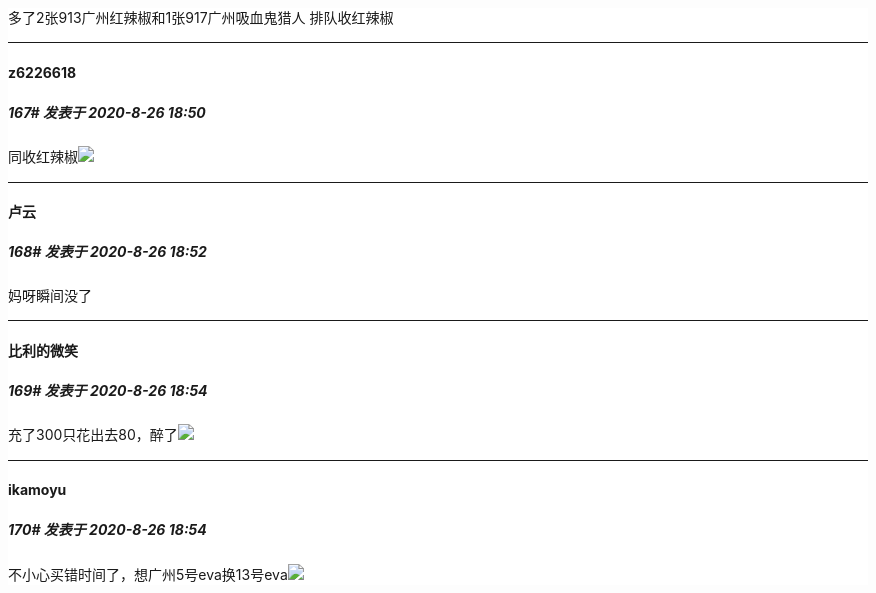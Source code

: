 
多了2张913广州红辣椒和1张917广州吸血鬼猎人</blockquote>
排队收红辣椒







*****

####  z6226618  
##### 167#       发表于 2020-8-26 18:50




同收红辣椒<img src="https://static.saraba1st.com/image/smiley/face2017/182.png" referrerpolicy="no-referrer">







*****

####  卢云  
##### 168#       发表于 2020-8-26 18:52




妈呀瞬间没了







*****

####  比利的微笑  
##### 169#       发表于 2020-8-26 18:54




充了300只花出去80，醉了<img src="https://static.saraba1st.com/image/smiley/face2017/001.png" referrerpolicy="no-referrer">







*****

####  ikamoyu  
##### 170#       发表于 2020-8-26 18:54




不小心买错时间了，想广州5号eva换13号eva<img src="https://static.saraba1st.com/image/smiley/face2017/138.png" referrerpolicy="no-referrer">
